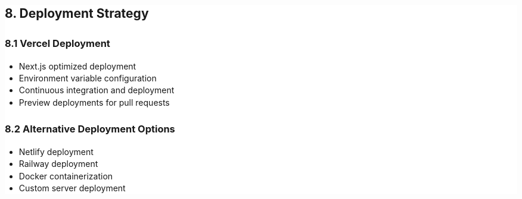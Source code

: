 ## 8. Deployment Strategy

### 8.1 Vercel Deployment
- Next.js optimized deployment
- Environment variable configuration
- Continuous integration and deployment
- Preview deployments for pull requests

### 8.2 Alternative Deployment Options
- Netlify deployment
- Railway deployment
- Docker containerization
- Custom server deployment 